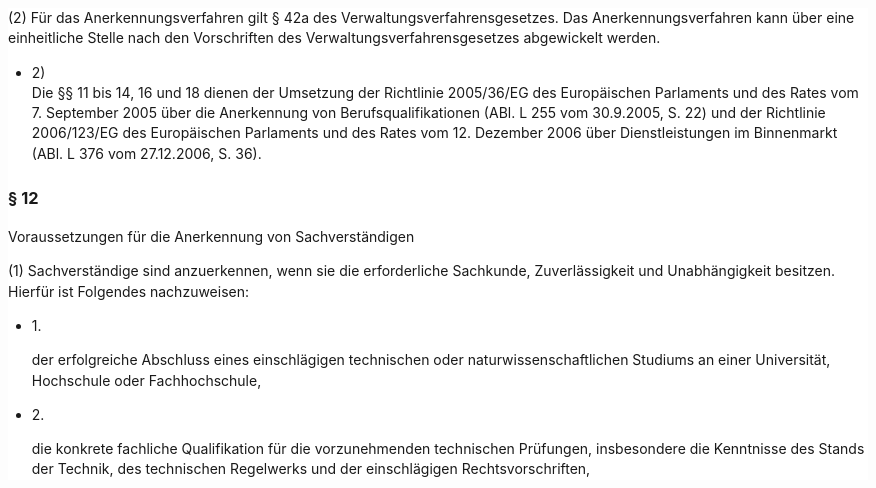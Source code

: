 </div>

<div class="jurAbsatz">

(2) Für das Anerkennungsverfahren gilt § 42a des
Verwaltungsverfahrensgesetzes. Das Anerkennungsverfahren kann über eine
einheitliche Stelle nach den Vorschriften des
Verwaltungsverfahrensgesetzes abgewickelt werden.

</div>

</div>

  - <span id="BJNR092800011BJNE001201118.html#F775309_02"></span><span class="FootnoteSuper">2)
    </span>  
    Die §§ 11 bis 14, 16 und 18 dienen der Umsetzung der Richtlinie
    2005/36/EG des Europäischen Parlaments und des Rates vom 7.
    September 2005 über die Anerkennung von Berufsqualifikationen (ABl.
    L 255 vom 30.9.2005, S. 22) und der Richtlinie 2006/123/EG des
    Europäischen Parlaments und des Rates vom 12. Dezember 2006 über
    Dienstleistungen im Binnenmarkt (ABl. L 376 vom 27.12.2006, S. 36).

</div>

</div>

<span id="BJNR092800011BJNE001300000.html"></span>

### § 12  
Voraussetzungen für die Anerkennung von Sachverständigen

<div>

<div class="jnhtml">

<div>

<div class="jurAbsatz">

(1) Sachverständige sind anzuerkennen, wenn sie die erforderliche
Sachkunde, Zuverlässigkeit und Unabhängigkeit besitzen. Hierfür ist
Folgendes nachzuweisen:

  - 1\.
    
    <div>
    
    der erfolgreiche Abschluss eines einschlägigen technischen oder
    naturwissenschaftlichen Studiums an einer Universität, Hochschule
    oder Fachhochschule,
    
    </div>

  - 2\.
    
    <div>
    
    die konkrete fachliche Qualifikation für die vorzunehmenden
    technischen Prüfungen, insbesondere die Kenntnisse des Stands der
    Technik, des technischen Regelwerks und der einschlägigen
    Rechtsvorschriften,
    